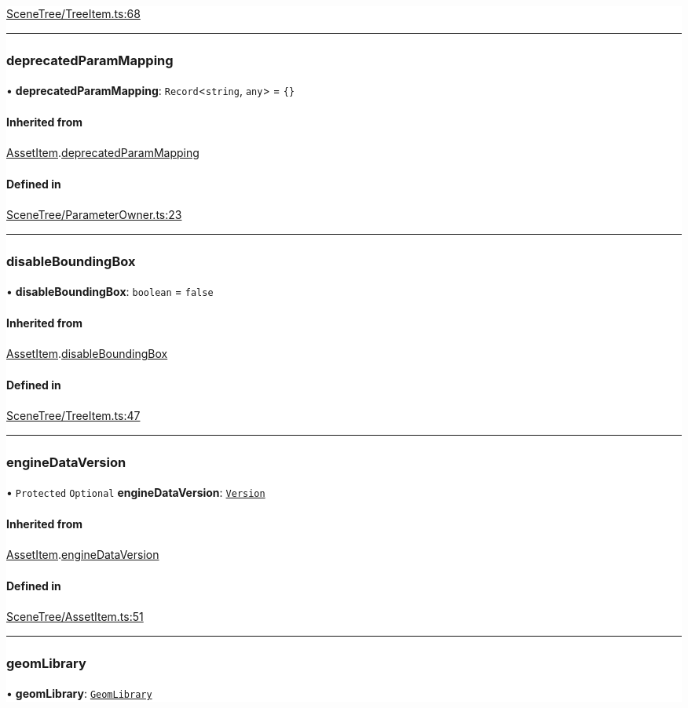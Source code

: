[SceneTree/TreeItem.ts:68](https://github.com/ZeaInc/zea-engine/blob/cc691d16b/src/SceneTree/TreeItem.ts#L68)

___

### deprecatedParamMapping

• **deprecatedParamMapping**: `Record`<`string`, `any`\> = `{}`

#### Inherited from

[AssetItem](SceneTree_AssetItem.AssetItem).[deprecatedParamMapping](SceneTree_AssetItem.AssetItem#deprecatedparammapping)

#### Defined in

[SceneTree/ParameterOwner.ts:23](https://github.com/ZeaInc/zea-engine/blob/cc691d16b/src/SceneTree/ParameterOwner.ts#L23)

___

### disableBoundingBox

• **disableBoundingBox**: `boolean` = `false`

#### Inherited from

[AssetItem](SceneTree_AssetItem.AssetItem).[disableBoundingBox](SceneTree_AssetItem.AssetItem#disableboundingbox)

#### Defined in

[SceneTree/TreeItem.ts:47](https://github.com/ZeaInc/zea-engine/blob/cc691d16b/src/SceneTree/TreeItem.ts#L47)

___

### engineDataVersion

• `Protected` `Optional` **engineDataVersion**: [`Version`](SceneTree_Version.Version)

#### Inherited from

[AssetItem](SceneTree_AssetItem.AssetItem).[engineDataVersion](SceneTree_AssetItem.AssetItem#enginedataversion)

#### Defined in

[SceneTree/AssetItem.ts:51](https://github.com/ZeaInc/zea-engine/blob/cc691d16b/src/SceneTree/AssetItem.ts#L51)

___

### geomLibrary

• **geomLibrary**: [`GeomLibrary`](SceneTree_GeomLibrary.GeomLibrary)

